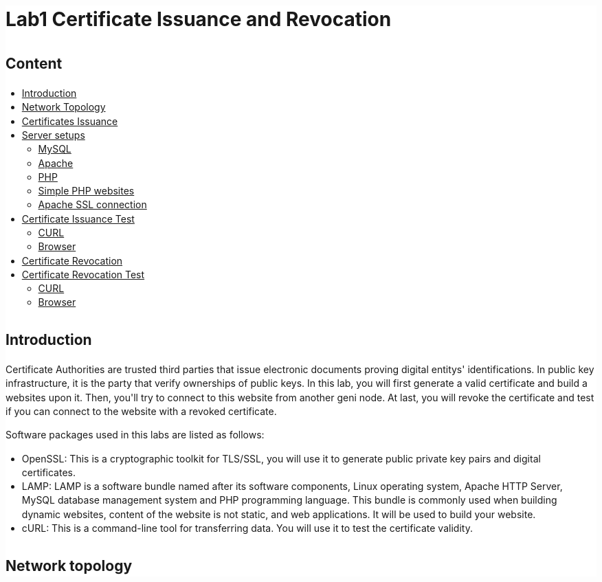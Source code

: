 # Lab1 Certificate Issuance and Revocation

## Content
  - [Introduction](https://github.com/Yu-Tsern/DigitalCertificateLab/tree/master/lab1#introduction)
  - [Network Topology](https://github.com/Yu-Tsern/DigitalCertificateLab/blob/master/lab1/README.md#network-topology)
  - [Certificates Issuance](https://github.com/Yu-Tsern/DigitalCertificateLab/blob/master/lab1/README.md#certificate-issuance)
  - [Server setups](https://github.com/Yu-Tsern/DigitalCertificateLab/blob/master/lab1/README.md#server-setups)
    - [MySQL](https://github.com/Yu-Tsern/DigitalCertificateLab/blob/master/lab1/README.md#install-mysql)
    - [Apache](https://github.com/Yu-Tsern/DigitalCertificateLab/blob/master/lab1/README.md#install-apache)
    - [PHP](https://github.com/Yu-Tsern/DigitalCertificateLab/blob/master/lab1/README.md#install-php)
    - [Simple PHP websites](https://github.com/Yu-Tsern/DigitalCertificateLab/blob/master/lab1/README.md#write-a-simple-php-website)
    - [Apache SSL connection](https://github.com/Yu-Tsern/DigitalCertificateLab/blob/master/lab1/README.md#enable-apache-ssl-connection)
  - [Certificate Issuance Test](https://github.com/Yu-Tsern/DigitalCertificateLab/blob/master/lab1/README.md#certificate-issuance-test)
    - [CURL](https://github.com/Yu-Tsern/DigitalCertificateLab/blob/master/lab1/README.md#curl)
    - [Browser](https://github.com/Yu-Tsern/DigitalCertificateLab/blob/master/lab1/README.md#browser)
  - [Certificate Revocation](https://github.com/Yu-Tsern/DigitalCertificateLab/blob/master/lab1/README.md#revoke-a-digital-certificate)
  - [Certificate Revocation Test](https://github.com/Yu-Tsern/DigitalCertificateLab/blob/master/lab1/README.md#certificate-revocation-test)
    - [CURL](https://github.com/Yu-Tsern/DigitalCertificateLab/blob/master/lab1/README.md#curl-1)
    - [Browser](https://github.com/Yu-Tsern/DigitalCertificateLab/blob/master/lab1/README.md#browser-1)


## Introduction
  Certificate Authorities are trusted third parties that issue electronic documents proving digital entitys' identifications. In public key infrastructure, it is the party that verify ownerships of public keys. In this lab, you will first generate a valid certificate and build a websites upon it. Then, you'll try to connect to this website from another geni node. At last, you will revoke the certificate and test if you can connect to the website with a revoked certificate. 
  
  Software packages used in this labs are listed as follows:
  - OpenSSL: This is a cryptographic toolkit for TLS/SSL, you will use it to generate public private key pairs and digital certificates.
  - LAMP: LAMP is a software bundle named after its software components, Linux operating system, Apache HTTP Server, MySQL database management system and PHP programming language. This bundle is commonly used when building dynamic websites, content of the website is not static, and web applications. It will be used to build your website. 
  - cURL: This is a command-line tool for transferring data. You will use it to test the certificate validity.


## Network topology
